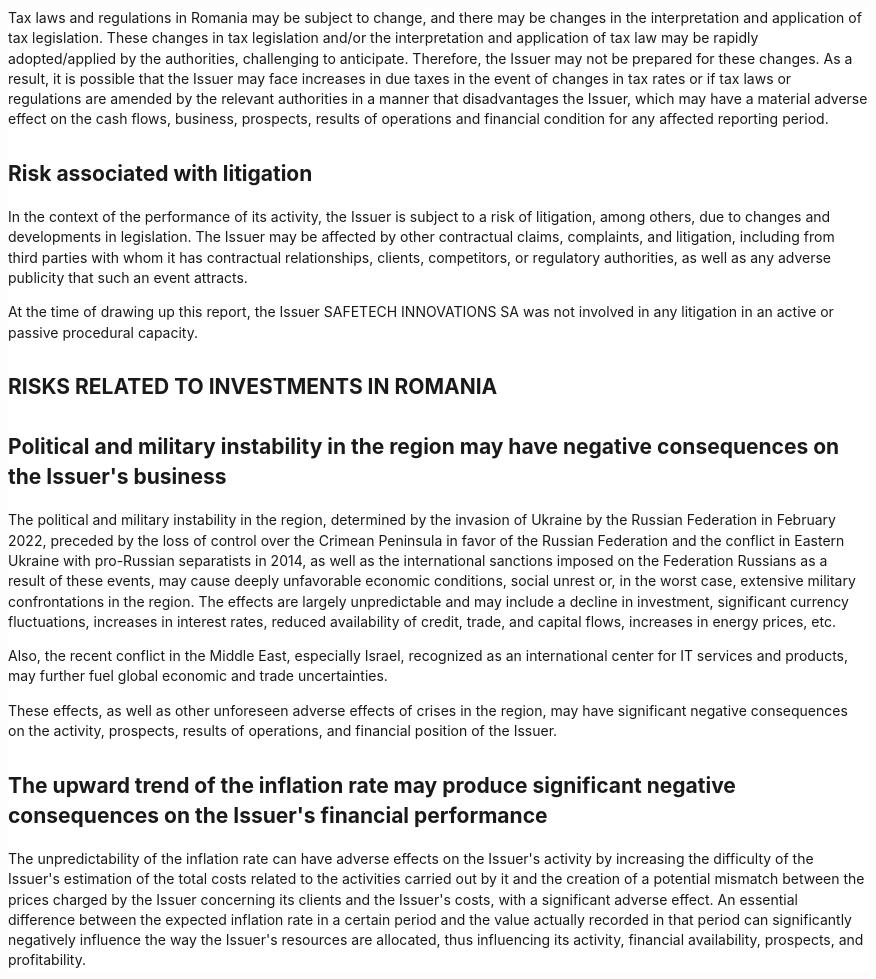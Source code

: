 Tax laws and regulations in Romania may be subject to change, and there may be changes in the interpretation  and  application  of  tax  legislation.  These  changes  in  tax  legislation  and/or  the interpretation  and  application  of  tax  law  may  be  rapidly  adopted/applied  by  the  authorities, challenging to anticipate. Therefore, the Issuer may not be prepared for these changes. As a result, it is possible that the Issuer may face increases in due taxes in the event of changes in tax rates or if tax laws or regulations are amended by the relevant authorities in a manner that disadvantages the Issuer, which may have a material adverse effect on the cash flows, business, prospects, results of operations and financial condition for any affected reporting period.

## Risk associated with litigation

In the context of the performance of its activity, the Issuer is subject to a risk of litigation, among others,  due  to  changes  and  developments  in  legislation.  The  Issuer  may  be  affected  by  other contractual  claims,  complaints,  and  litigation,  including  from  third  parties  with  whom  it  has contractual  relationships,  clients,  competitors,  or  regulatory  authorities,  as  well  as  any  adverse publicity that such an event attracts.



At the time of drawing up this report, the Issuer SAFETECH INNOVATIONS SA was not involved in any litigation in an active or passive procedural capacity.

## RISKS RELATED TO INVESTMENTS IN ROMANIA

## Political and military instability in the region may have negative consequences on the Issuer's business

The political and military instability in the region, determined by the invasion of Ukraine by the Russian Federation in February 2022, preceded by the loss of control over the Crimean Peninsula in favor of the Russian Federation and the conflict in Eastern Ukraine with pro-Russian separatists in 2014, as well as the international sanctions imposed on the Federation Russians as a result of these events, may cause deeply unfavorable economic conditions, social unrest or, in the worst case, extensive military confrontations in the region. The effects are largely unpredictable and may include  a  decline  in  investment,  significant  currency  fluctuations,  increases  in  interest  rates, reduced availability of credit, trade, and capital flows, increases in energy prices, etc.

Also, the recent conflict in the Middle East, especially Israel, recognized as an international center for IT services and products, may further fuel global economic and trade uncertainties.

These  effects,  as  well  as  other  unforeseen  adverse  effects  of  crises  in  the  region,  may  have significant negative consequences on the activity, prospects, results of operations, and financial position of the Issuer.

## The upward trend of the inflation rate may produce significant negative consequences on the Issuer's financial performance

The  unpredictability  of  the  inflation  rate  can  have  adverse  effects  on  the  Issuer's  activity  by increasing the difficulty of the Issuer's estimation of the total costs related to the activities carried out  by  it  and  the  creation  of  a  potential  mismatch  between  the  prices  charged  by  the  Issuer concerning  its  clients  and  the  Issuer's  costs,  with  a  significant  adverse  effect.  An  essential difference between the expected inflation rate in a certain period and the value actually recorded in that period can significantly negatively influence the way the Issuer's resources are allocated, thus influencing its activity, financial availability, prospects, and profitability.
